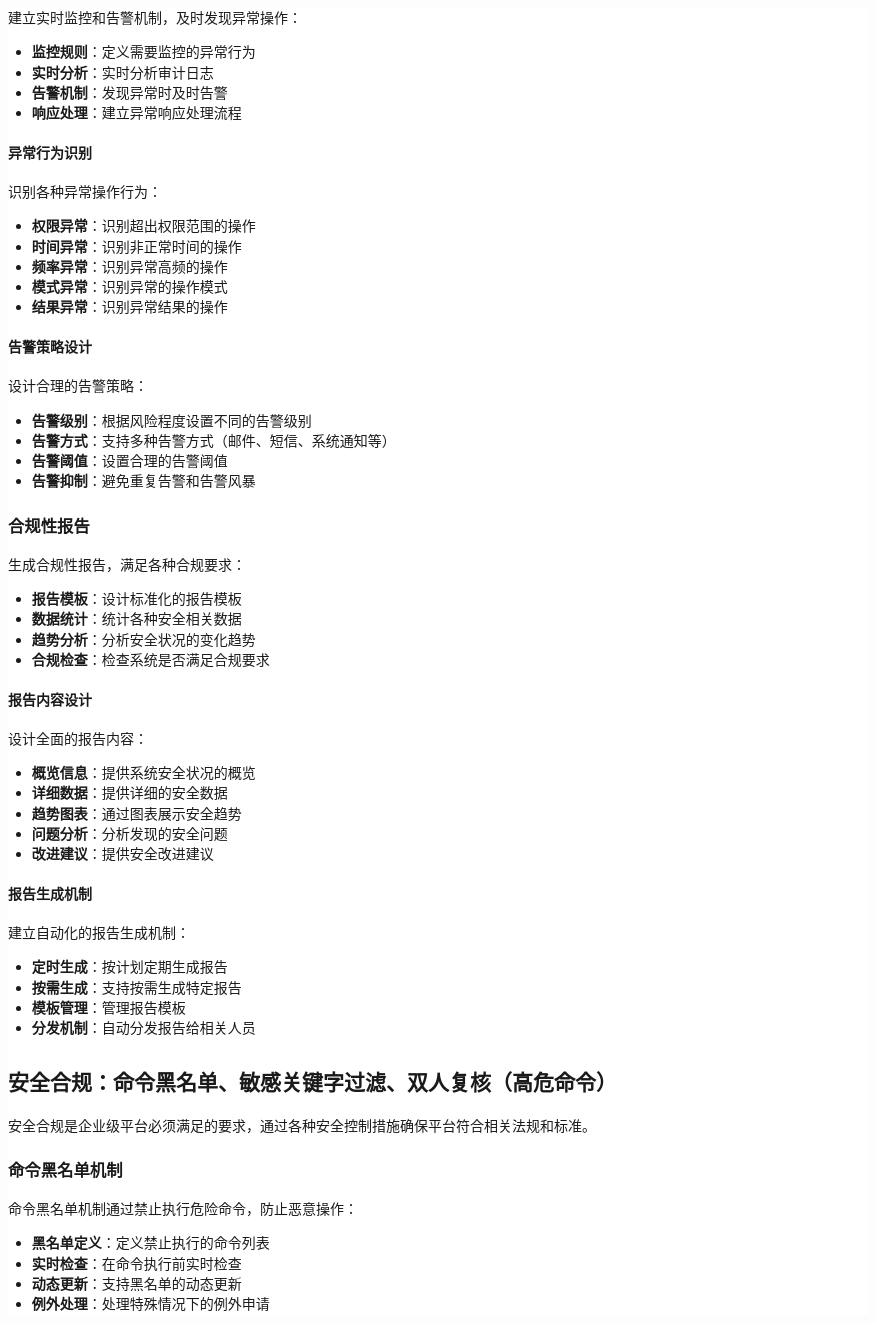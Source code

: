 建立实时监控和告警机制，及时发现异常操作：
- **监控规则**：定义需要监控的异常行为
- **实时分析**：实时分析审计日志
- **告警机制**：发现异常时及时告警
- **响应处理**：建立异常响应处理流程

#### 异常行为识别
识别各种异常操作行为：
- **权限异常**：识别超出权限范围的操作
- **时间异常**：识别非正常时间的操作
- **频率异常**：识别异常高频的操作
- **模式异常**：识别异常的操作模式
- **结果异常**：识别异常结果的操作

#### 告警策略设计
设计合理的告警策略：
- **告警级别**：根据风险程度设置不同的告警级别
- **告警方式**：支持多种告警方式（邮件、短信、系统通知等）
- **告警阈值**：设置合理的告警阈值
- **告警抑制**：避免重复告警和告警风暴

### 合规性报告

生成合规性报告，满足各种合规要求：
- **报告模板**：设计标准化的报告模板
- **数据统计**：统计各种安全相关数据
- **趋势分析**：分析安全状况的变化趋势
- **合规检查**：检查系统是否满足合规要求

#### 报告内容设计
设计全面的报告内容：
- **概览信息**：提供系统安全状况的概览
- **详细数据**：提供详细的安全数据
- **趋势图表**：通过图表展示安全趋势
- **问题分析**：分析发现的安全问题
- **改进建议**：提供安全改进建议

#### 报告生成机制
建立自动化的报告生成机制：
- **定时生成**：按计划定期生成报告
- **按需生成**：支持按需生成特定报告
- **模板管理**：管理报告模板
- **分发机制**：自动分发报告给相关人员

## 安全合规：命令黑名单、敏感关键字过滤、双人复核（高危命令）

安全合规是企业级平台必须满足的要求，通过各种安全控制措施确保平台符合相关法规和标准。

### 命令黑名单机制

命令黑名单机制通过禁止执行危险命令，防止恶意操作：
- **黑名单定义**：定义禁止执行的命令列表
- **实时检查**：在命令执行前实时检查
- **动态更新**：支持黑名单的动态更新
- **例外处理**：处理特殊情况下的例外申请
